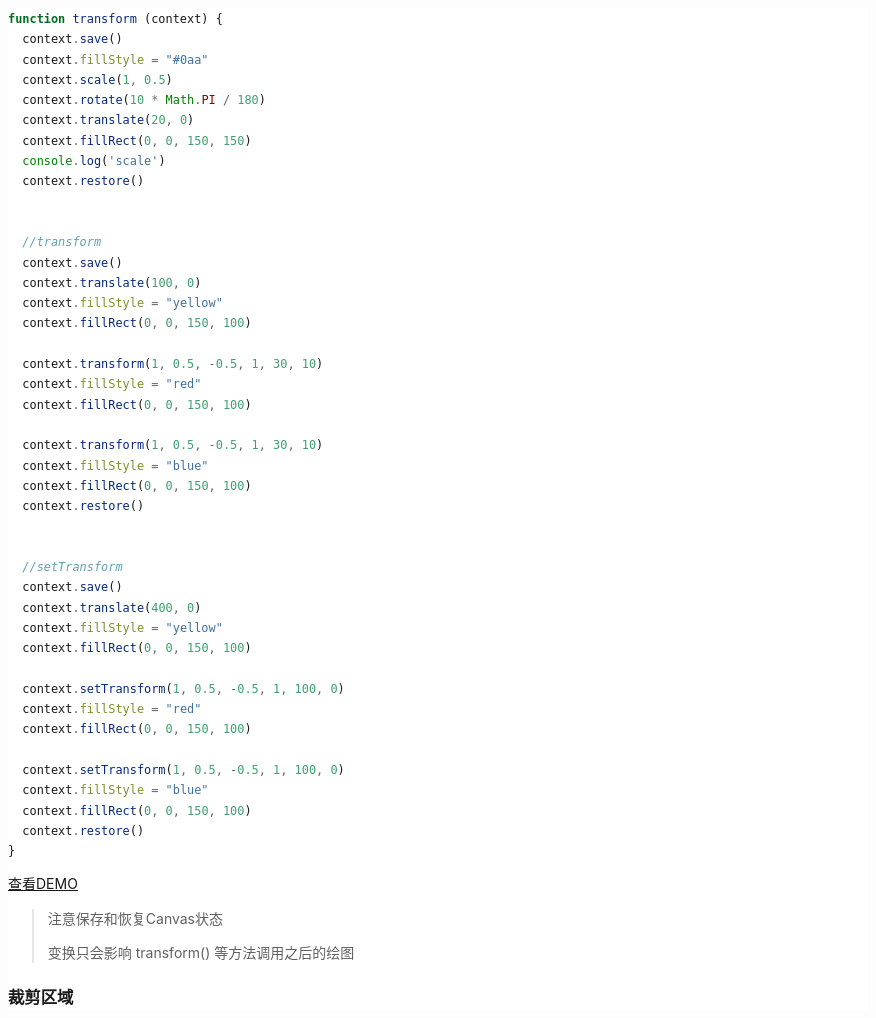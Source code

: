 ```js
function transform (context) {
  context.save()
  context.fillStyle = "#0aa"
  context.scale(1, 0.5)
  context.rotate(10 * Math.PI / 180)
  context.translate(20, 0)
  context.fillRect(0, 0, 150, 150)
  console.log('scale')
  context.restore()


  //transform
  context.save()
  context.translate(100, 0)
  context.fillStyle = "yellow"
  context.fillRect(0, 0, 150, 100)

  context.transform(1, 0.5, -0.5, 1, 30, 10)
  context.fillStyle = "red"
  context.fillRect(0, 0, 150, 100)

  context.transform(1, 0.5, -0.5, 1, 30, 10)
  context.fillStyle = "blue"
  context.fillRect(0, 0, 150, 100)
  context.restore()


  //setTransform
  context.save()
  context.translate(400, 0)
  context.fillStyle = "yellow"
  context.fillRect(0, 0, 150, 100)

  context.setTransform(1, 0.5, -0.5, 1, 100, 0)
  context.fillStyle = "red"
  context.fillRect(0, 0, 150, 100)

  context.setTransform(1, 0.5, -0.5, 1, 100, 0)
  context.fillStyle = "blue"
  context.fillRect(0, 0, 150, 100)
  context.restore()
}
```

[查看DEMO](https://1927344728.github.io/frontend-knowledge/demo/15-canvas入门篇.html?type=10)

> 注意保存和恢复Canvas状态
>
> 变换只会影响 transform() 等方法调用之后的绘图



### 裁剪区域
